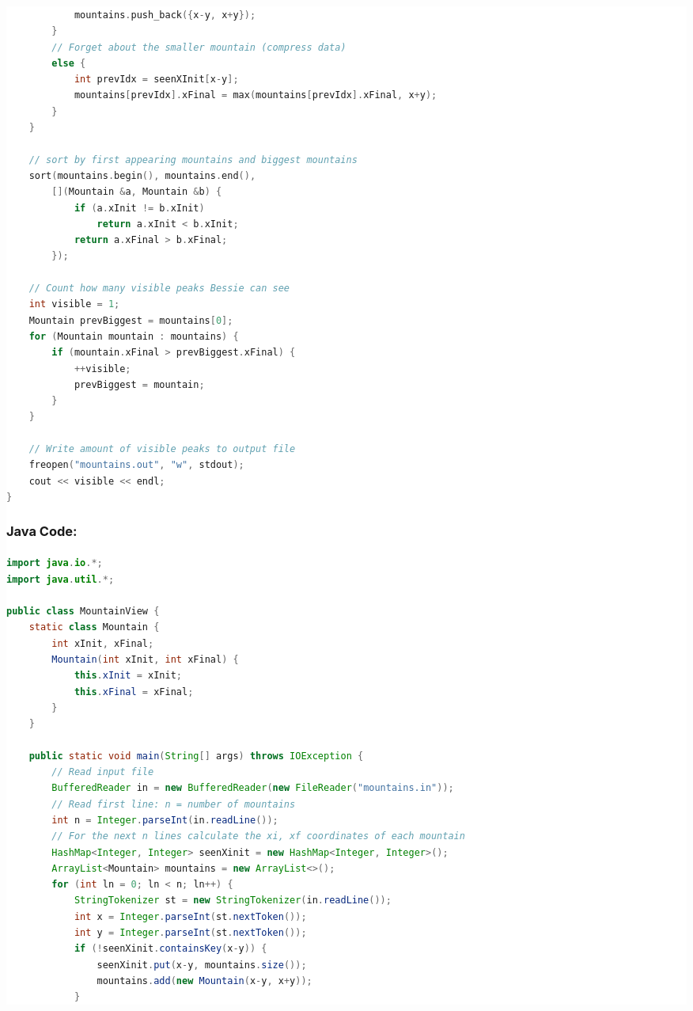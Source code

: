 ```cpp
			mountains.push_back({x-y, x+y});
		}
		// Forget about the smaller mountain (compress data)
		else {
			int prevIdx = seenXInit[x-y];
			mountains[prevIdx].xFinal = max(mountains[prevIdx].xFinal, x+y);
		}
	}

	// sort by first appearing mountains and biggest mountains
	sort(mountains.begin(), mountains.end(), 
		[](Mountain &a, Mountain &b) {
			if (a.xInit != b.xInit)
				return a.xInit < b.xInit;
			return a.xFinal > b.xFinal;
		});
	
	// Count how many visible peaks Bessie can see
	int visible = 1;
	Mountain prevBiggest = mountains[0];
	for (Mountain mountain : mountains) {
		if (mountain.xFinal > prevBiggest.xFinal) {
			++visible;
			prevBiggest = mountain;
		}
	}

	// Write amount of visible peaks to output file
	freopen("mountains.out", "w", stdout);
	cout << visible << endl;
}
```

### Java Code:
```java
import java.io.*;
import java.util.*;

public class MountainView {
	static class Mountain {
		int xInit, xFinal;
		Mountain(int xInit, int xFinal) {
			this.xInit = xInit;
			this.xFinal = xFinal;
		}
	}

	public static void main(String[] args) throws IOException {
		// Read input file
		BufferedReader in = new BufferedReader(new FileReader("mountains.in"));
		// Read first line: n = number of mountains
		int n = Integer.parseInt(in.readLine());
		// For the next n lines calculate the xi, xf coordinates of each mountain
		HashMap<Integer, Integer> seenXinit = new HashMap<Integer, Integer>();
		ArrayList<Mountain> mountains = new ArrayList<>();
		for (int ln = 0; ln < n; ln++) {
			StringTokenizer st = new StringTokenizer(in.readLine());
			int x = Integer.parseInt(st.nextToken());
			int y = Integer.parseInt(st.nextToken());
			if (!seenXinit.containsKey(x-y)) {
				seenXinit.put(x-y, mountains.size());
				mountains.add(new Mountain(x-y, x+y));
			}
```